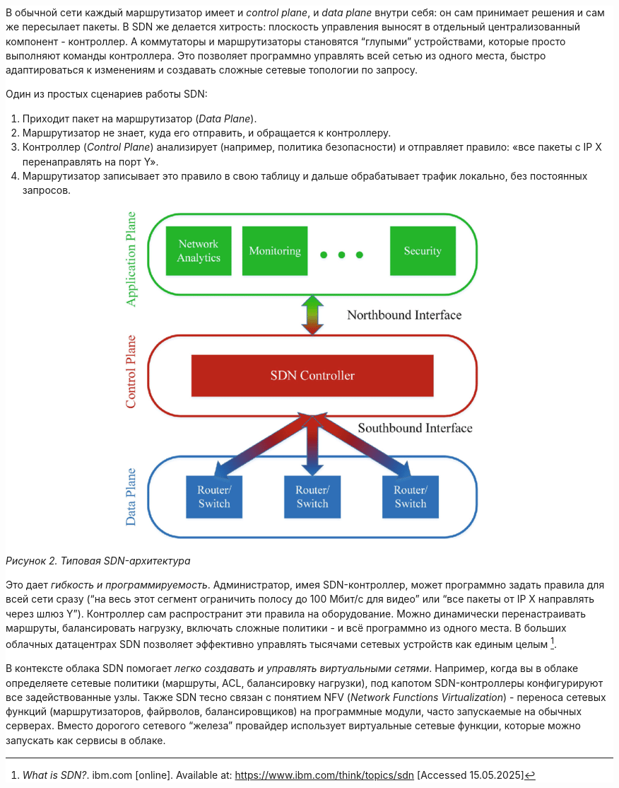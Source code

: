 В обычной сети каждый маршрутизатор имеет и _control plane_, и _data plane_ внутри себя: он сам принимает решения и сам же пересылает пакеты. В SDN же делается хитрость: плоскость управления выносят в отдельный централизованный компонент - контроллер. А коммутаторы и маршрутизаторы становятся “глупыми” устройствами, которые просто выполняют команды контроллера. Это позволяет программно управлять всей сетью из одного места, быстро адаптироваться к изменениям и создавать сложные сетевые топологии по запросу.

Один из простых сценариев работы SDN:

1. Приходит пакет на маршрутизатор (*Data Plane*).
2. Маршрутизатор не знает, куда его отправить, и обращается к контроллеру.
3. Контроллер (_Control Plane_) анализирует (например, политика безопасности) и отправляет правило: «все пакеты с IP X перенаправлять на порт Y».
4. Маршрутизатор записывает это правило в свою таблицу и дальше обрабатывает трафик локально, без постоянных запросов.

![Рисунок 2. Типовая SDN-архитектура](../_images/02/02_sdn_network_virtualization.webp)

_Рисунок 2. Типовая SDN-архитектура_

Это дает _гибкость и программируемость_. Администратор, имея SDN-контроллер, может программно задать правила для всей сети сразу (“на весь этот сегмент ограничить полосу до 100 Мбит/с для видео” или “все пакеты от IP X направлять через шлюз Y”). Контроллер сам распространит эти правила на оборудование. Можно динамически перенастраивать маршруты, балансировать нагрузку, включать сложные политики - и всё программно из одного места. В больших облачных датацентрах SDN позволяет эффективно управлять тысячами сетевых устройств как единым целым [^3].

В контексте облака SDN помогает _легко создавать и управлять виртуальными сетями_. Например, когда вы в облаке определяете сетевые политики (маршруты, ACL, балансировку нагрузки), под капотом SDN-контроллеры конфигурируют все задействованные узлы. Также SDN тесно связан с понятием NFV (_Network Functions Virtualization_) - переноса сетевых функций (маршрутизаторов, файрволов, балансировщиков) на программные модули, часто запускаемые на обычных серверах. Вместо дорогого сетевого “железа” провайдер использует виртуальные сетевые функции, которые можно запускать как сервисы в облаке.


[^1]: _What's the difference between cloud and virtualization?_. redhat.com [online]. Available at: https://www.redhat.com/en/topics/cloud-computing/cloud-vs-virtualization [Accessed 15.05.2025]
[^2]: _What is Software Defined Networking (SDN)?_. geeksforgeeks.org [online]. Available at: https://www.geeksforgeeks.org/computer-networks/software-defined-networking/ [Accessed 15.05.2025]
[^3]: _What is SDN?_. ibm.com [online]. Available at: https://www.ibm.com/think/topics/sdn [Accessed 15.05.2025]
[^4]: _Storage Virtualization in Cloud Computing_. knowledgehut.com [online]. Available at: https://www.knowledgehut.com/blog/cloud-computing/storage-virtualization [Accessed 15.05.2025]
[^5]: _Everything you need to know to understand the containers versus VMs debate and why containers are growing in popularity._. ibm.com [online]. Available at: https://www.ibm.com/think/topics/containers-vs-vms [Accessed 15.05.2025]
[^6]: _XaaS (anything as a service)_. ibm.com [online]. Available at: https://www.ibm.com/think/topics/xaas [Accessed 15.05.2025]
[^7]: _What is a container image?_. techtarget.com [online]. Available at: https://www.techtarget.com/searchitoperations/definition/container-image [Accessed 15.05.2025]